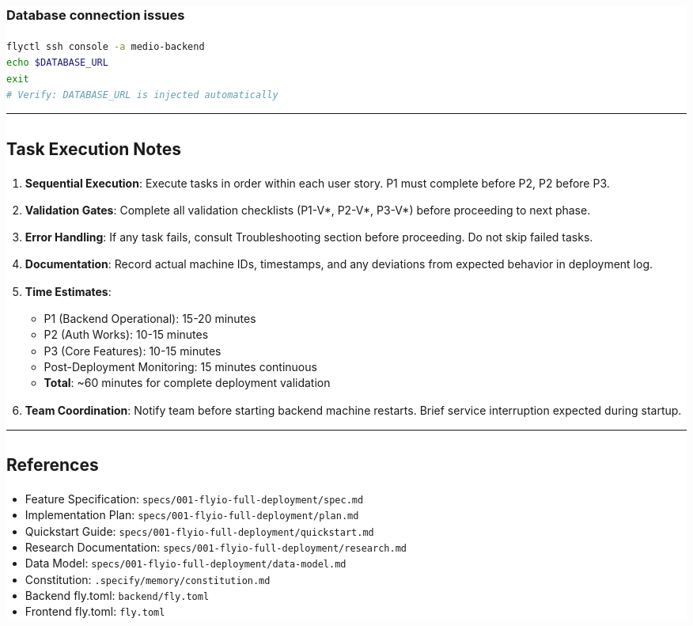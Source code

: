 ### Database connection issues
```bash
flyctl ssh console -a medio-backend
echo $DATABASE_URL
exit
# Verify: DATABASE_URL is injected automatically
```

---

## Task Execution Notes

1. **Sequential Execution**: Execute tasks in order within each user story. P1 must complete before P2, P2 before P3.

2. **Validation Gates**: Complete all validation checklists (P1-V*, P2-V*, P3-V*) before proceeding to next phase.

3. **Error Handling**: If any task fails, consult Troubleshooting section before proceeding. Do not skip failed tasks.

4. **Documentation**: Record actual machine IDs, timestamps, and any deviations from expected behavior in deployment log.

5. **Time Estimates**:
   - P1 (Backend Operational): 15-20 minutes
   - P2 (Auth Works): 10-15 minutes
   - P3 (Core Features): 10-15 minutes
   - Post-Deployment Monitoring: 15 minutes continuous
   - **Total**: ~60 minutes for complete deployment validation

6. **Team Coordination**: Notify team before starting backend machine restarts. Brief service interruption expected during startup.

---

## References

- Feature Specification: `specs/001-flyio-full-deployment/spec.md`
- Implementation Plan: `specs/001-flyio-full-deployment/plan.md`
- Quickstart Guide: `specs/001-flyio-full-deployment/quickstart.md`
- Research Documentation: `specs/001-flyio-full-deployment/research.md`
- Data Model: `specs/001-flyio-full-deployment/data-model.md`
- Constitution: `.specify/memory/constitution.md`
- Backend fly.toml: `backend/fly.toml`
- Frontend fly.toml: `fly.toml`
